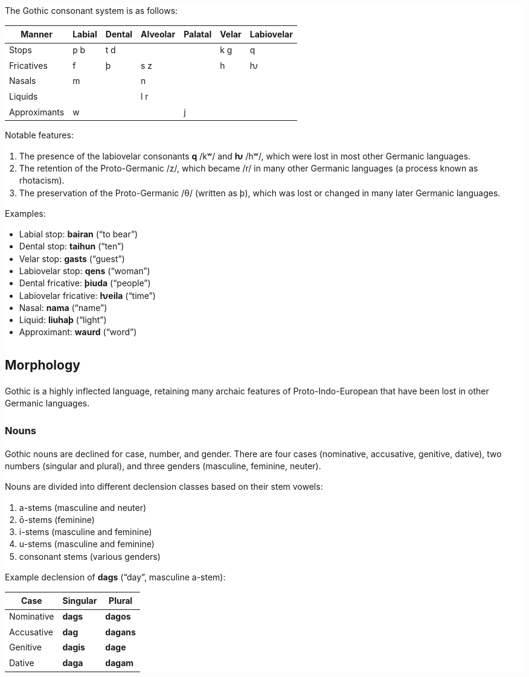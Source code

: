 The Gothic consonant system is as follows:

| Manner | Labial | Dental | Alveolar | Palatal | Velar | Labiovelar |
|--------|--------|--------|----------|---------|-------|------------|
| Stops | p b | t d | | | k g | q |
| Fricatives | f | þ | s z | | h | ƕ |
| Nasals | m | | n | | | |
| Liquids | | | l r | | | |
| Approximants | w | | | j | | |

Notable features:
1. The presence of the labiovelar consonants **q** /kʷ/ and **ƕ** /hʷ/, which were lost in most other Germanic languages.
2. The retention of the Proto-Germanic /z/, which became /r/ in many other Germanic languages (a process known as rhotacism).
3. The preservation of the Proto-Germanic /θ/ (written as þ), which was lost or changed in many later Germanic languages.

Examples:
- Labial stop: **bairan** (“to bear”)
- Dental stop: **taihun** (“ten”)
- Velar stop: **gasts** (“guest”)
- Labiovelar stop: **qens** (“woman”)
- Dental fricative: **þiuda** (“people”)
- Labiovelar fricative: **ƕeila** (“time”)
- Nasal: **nama** (“name”)
- Liquid: **liuhaþ** (“light”)
- Approximant: **waurd** (“word”)

## Morphology

Gothic is a highly inflected language, retaining many archaic features of Proto-Indo-European that have been lost in other Germanic languages.

### Nouns

Gothic nouns are declined for case, number, and gender. There are four cases (nominative, accusative, genitive, dative), two numbers (singular and plural), and three genders (masculine, feminine, neuter).

Nouns are divided into different declension classes based on their stem vowels:

1. a-stems (masculine and neuter)
2. ō-stems (feminine)
3. i-stems (masculine and feminine)
4. u-stems (masculine and feminine)
5. consonant stems (various genders)

Example declension of **dags** (“day”, masculine a-stem):

| Case | Singular | Plural |
|------|----------|--------|
| Nominative | **dags** | **dagos** |
| Accusative | **dag** | **dagans** |
| Genitive | **dagis** | **dage** |
| Dative | **daga** | **dagam** |
